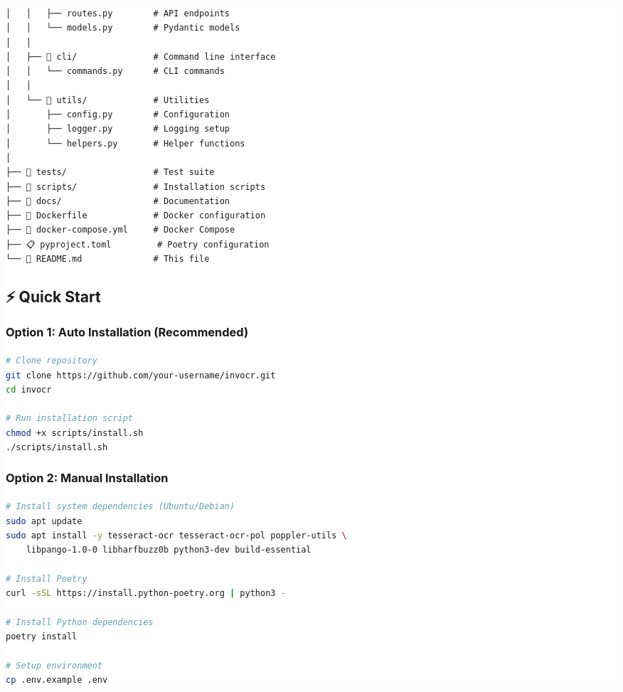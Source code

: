 ```
│   │   ├── routes.py        # API endpoints
│   │   └── models.py        # Pydantic models
│   │
│   ├── 📁 cli/               # Command line interface
│   │   └── commands.py      # CLI commands
│   │
│   └── 📁 utils/             # Utilities
│       ├── config.py        # Configuration
│       ├── logger.py        # Logging setup
│       └── helpers.py       # Helper functions
│
├── 📁 tests/                 # Test suite
├── 📁 scripts/               # Installation scripts
├── 📁 docs/                  # Documentation
├── 🐳 Dockerfile             # Docker configuration
├── 🐳 docker-compose.yml     # Docker Compose
├── 📋 pyproject.toml         # Poetry configuration
└── 📖 README.md              # This file
```

## ⚡ Quick Start

### Option 1: Auto Installation (Recommended)

```bash
# Clone repository
git clone https://github.com/your-username/invocr.git
cd invocr

# Run installation script
chmod +x scripts/install.sh
./scripts/install.sh
```

### Option 2: Manual Installation

```bash
# Install system dependencies (Ubuntu/Debian)
sudo apt update
sudo apt install -y tesseract-ocr tesseract-ocr-pol poppler-utils \
    libpango-1.0-0 libharfbuzz0b python3-dev build-essential

# Install Poetry
curl -sSL https://install.python-poetry.org | python3 -

# Install Python dependencies
poetry install

# Setup environment
cp .env.example .env
```
